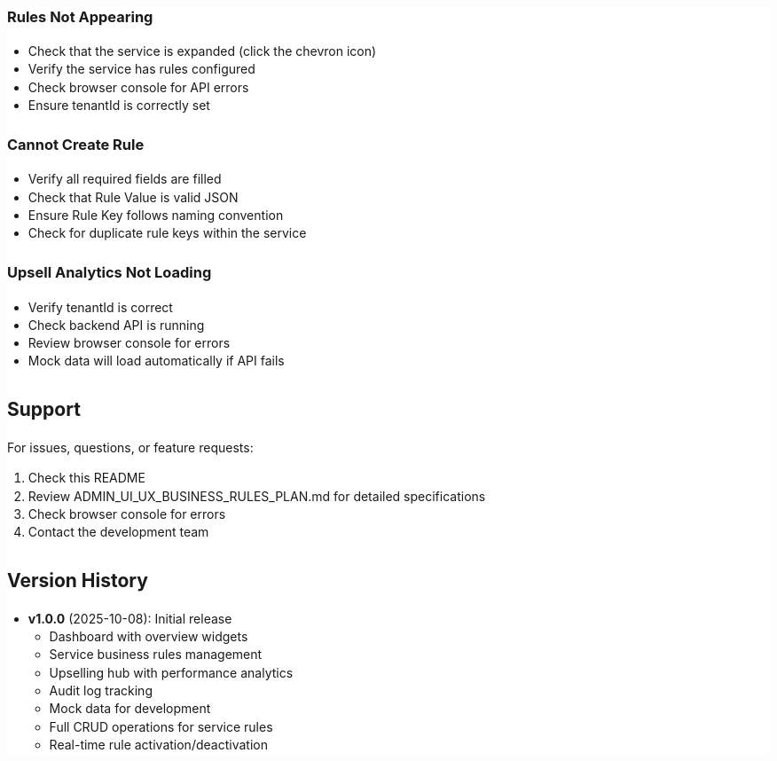 ### Rules Not Appearing
- Check that the service is expanded (click the chevron icon)
- Verify the service has rules configured
- Check browser console for API errors
- Ensure tenantId is correctly set

### Cannot Create Rule
- Verify all required fields are filled
- Check that Rule Value is valid JSON
- Ensure Rule Key follows naming convention
- Check for duplicate rule keys within the service

### Upsell Analytics Not Loading
- Verify tenantId is correct
- Check backend API is running
- Review browser console for errors
- Mock data will load automatically if API fails

## Support

For issues, questions, or feature requests:
1. Check this README
2. Review ADMIN_UI_UX_BUSINESS_RULES_PLAN.md for detailed specifications
3. Check browser console for errors
4. Contact the development team

## Version History

- **v1.0.0** (2025-10-08): Initial release
  - Dashboard with overview widgets
  - Service business rules management
  - Upselling hub with performance analytics
  - Audit log tracking
  - Mock data for development
  - Full CRUD operations for service rules
  - Real-time rule activation/deactivation
